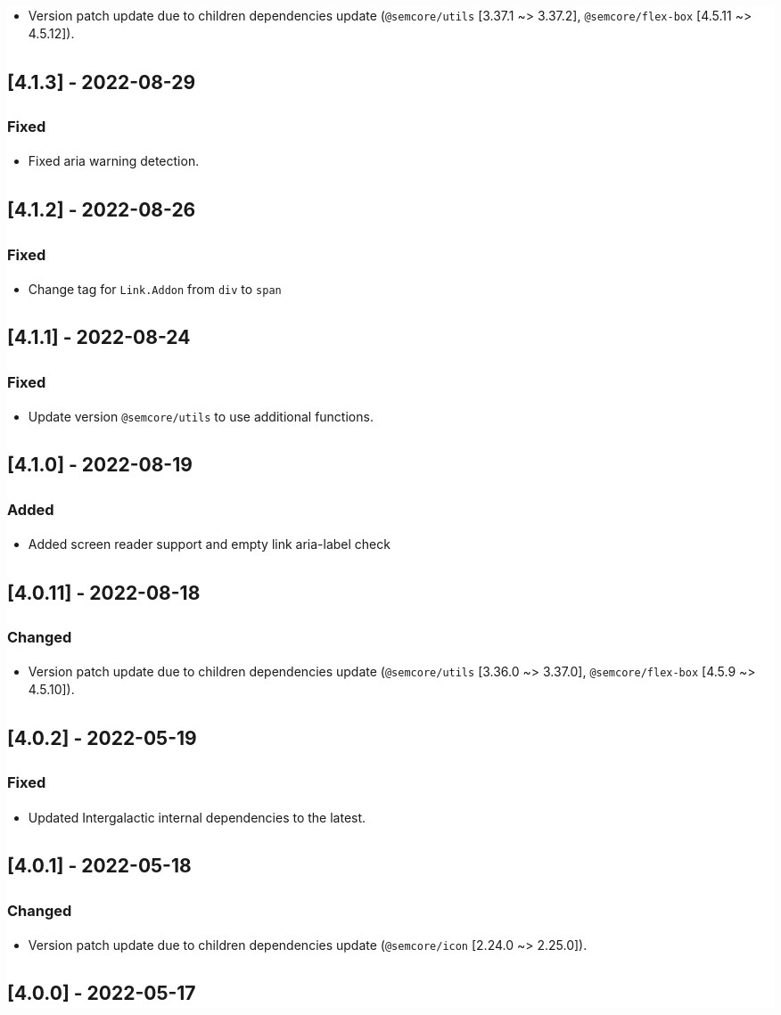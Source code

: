 * Version patch update due to children dependencies update (`@semcore/utils` [3.37.1 ~> 3.37.2], `@semcore/flex-box` [4.5.11 ~> 4.5.12]).

## [4.1.3] - 2022-08-29

### Fixed

* Fixed aria warning detection.

## [4.1.2] - 2022-08-26

### Fixed

* Change tag for `Link.Addon` from `div` to `span`

## [4.1.1] - 2022-08-24

### Fixed

* Update version `@semcore/utils` to use additional functions.

## [4.1.0] - 2022-08-19

### Added

* Added screen reader support and empty link aria-label check

## [4.0.11] - 2022-08-18

### Changed

* Version patch update due to children dependencies update (`@semcore/utils` [3.36.0 ~> 3.37.0], `@semcore/flex-box` [4.5.9 ~> 4.5.10]).

## [4.0.2] - 2022-05-19

### Fixed

* Updated Intergalactic internal dependencies to the latest.

## [4.0.1] - 2022-05-18

### Changed

* Version patch update due to children dependencies update (`@semcore/icon` [2.24.0 ~> 2.25.0]).

## [4.0.0] - 2022-05-17
